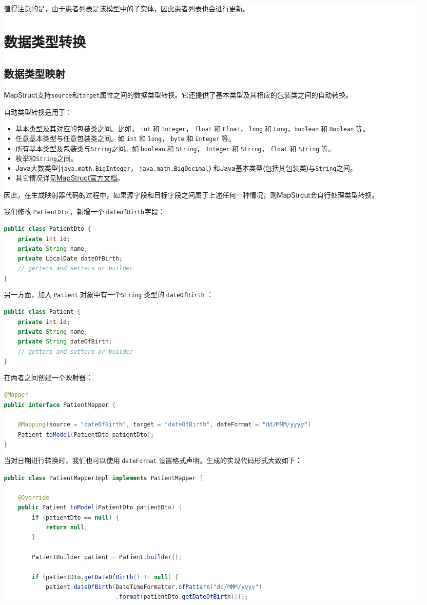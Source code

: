 值得注意的是，由于患者列表是该模型中的子实体，因此患者列表也会进行更新。

# 数据类型转换

## 数据类型映射

MapStruct支持`source`和`target`属性之间的数据类型转换。它还提供了基本类型及其相应的包装类之间的自动转换。

自动类型转换适用于：

- 基本类型及其对应的包装类之间。比如， `int` 和 `Integer`， `float` 和 `Float`， `long` 和 `Long`，`boolean` 和 `Boolean` 等。
- 任意基本类型与任意包装类之间。如 `int` 和 `long`， `byte` 和 `Integer` 等。
- 所有基本类型及包装类与`String`之间。如 `boolean` 和 `String`， `Integer` 和 `String`， `float` 和 `String` 等。
- 枚举和`String`之间。
- Java大数类型(`java.math.BigInteger`， `java.math.BigDecimal`) 和Java基本类型(包括其包装类)与`String`之间。
- 其它情况详见[MapStruct官方文档](https://link.juejin.cn?target=https%3A%2F%2Fmapstruct.org%2Fdocumentation%2Fstable%2Freference%2Fhtml%2F%23implicit-type-conversions)。

因此，在生成映射器代码的过程中，如果源字段和目标字段之间属于上述任何一种情况，则MapStrcut会自行处理类型转换。

我们修改 `PatientDto` ，新增一个 `dateofBirth`字段：

```java
public class PatientDto {
	private int id;
	private String name;
	private LocalDate dateOfBirth;
	// getters and setters or builder
}
```

另一方面，加入 `Patient` 对象中有一个`String` 类型的 `dateOfBirth` ：

```java
public class Patient {
	private int id;
	private String name;
	private String dateOfBirth;
	// getters and setters or builder
}
```

在两者之间创建一个映射器：

```java
@Mapper
public interface PatientMapper {

	@Mapping(source = "dateOfBirth", target = "dateOfBirth", dateFormat = "dd/MMM/yyyy")
	Patient toModel(PatientDto patientDto);
}
```

当对日期进行转换时，我们也可以使用 `dateFormat` 设置格式声明。生成的实现代码形式大致如下：

```java
public class PatientMapperImpl implements PatientMapper {

	@Override
	public Patient toModel(PatientDto patientDto) {
		if (patientDto == null) {
			return null;
		}

		PatientBuilder patient = Patient.builder();

		if (patientDto.getDateOfBirth() != null) {
			patient.dateOfBirth(DateTimeFormatter.ofPattern("dd/MMM/yyyy")
								.format(patientDto.getDateOfBirth()));
```